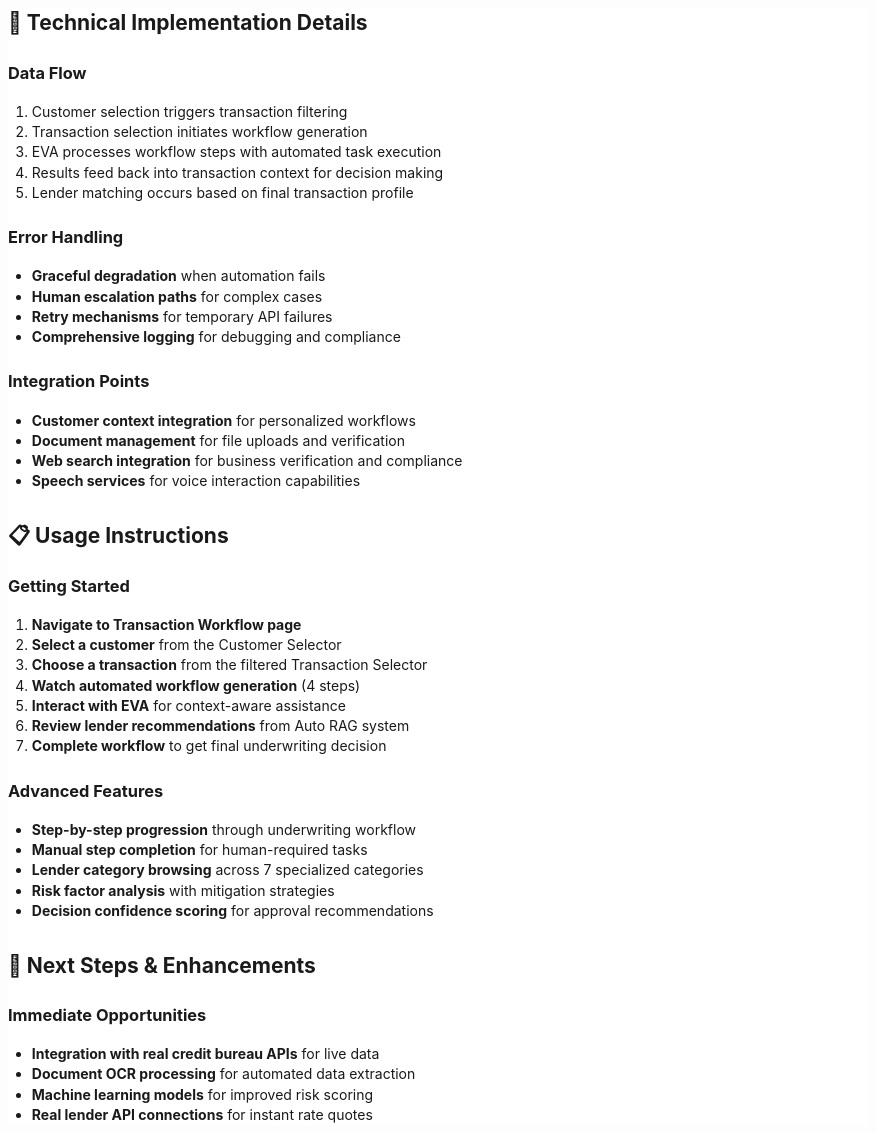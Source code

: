 ## 🔧 Technical Implementation Details

### Data Flow

1. Customer selection triggers transaction filtering
2. Transaction selection initiates workflow generation
3. EVA processes workflow steps with automated task execution
4. Results feed back into transaction context for decision making
5. Lender matching occurs based on final transaction profile

### Error Handling

- **Graceful degradation** when automation fails
- **Human escalation paths** for complex cases
- **Retry mechanisms** for temporary API failures
- **Comprehensive logging** for debugging and compliance

### Integration Points

- **Customer context integration** for personalized workflows
- **Document management** for file uploads and verification
- **Web search integration** for business verification and compliance
- **Speech services** for voice interaction capabilities

## 📋 Usage Instructions

### Getting Started

1. **Navigate to Transaction Workflow page**
2. **Select a customer** from the Customer Selector
3. **Choose a transaction** from the filtered Transaction Selector
4. **Watch automated workflow generation** (4 steps)
5. **Interact with EVA** for context-aware assistance
6. **Review lender recommendations** from Auto RAG system
7. **Complete workflow** to get final underwriting decision

### Advanced Features

- **Step-by-step progression** through underwriting workflow
- **Manual step completion** for human-required tasks
- **Lender category browsing** across 7 specialized categories
- **Risk factor analysis** with mitigation strategies
- **Decision confidence scoring** for approval recommendations

## 🚀 Next Steps & Enhancements

### Immediate Opportunities

- **Integration with real credit bureau APIs** for live data
- **Document OCR processing** for automated data extraction
- **Machine learning models** for improved risk scoring
- **Real lender API connections** for instant rate quotes
